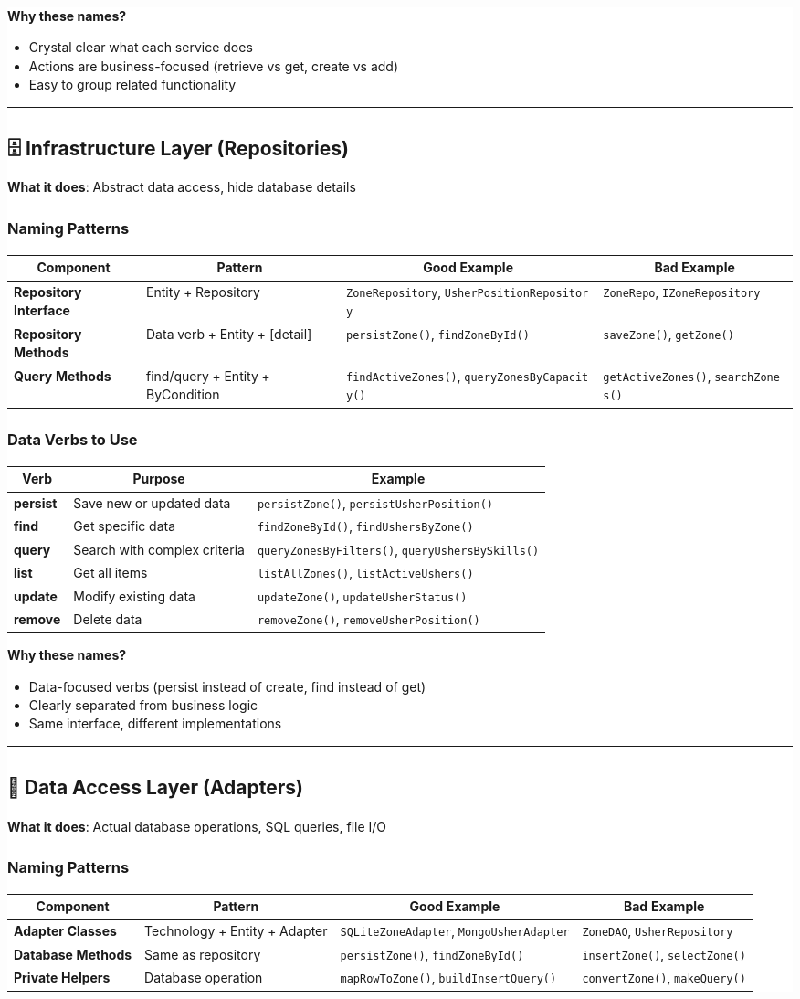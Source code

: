 **Why these names?**

- Crystal clear what each service does
- Actions are business-focused (retrieve vs get, create vs add)
- Easy to group related functionality

---

## 🗄️ Infrastructure Layer (Repositories)

**What it does**: Abstract data access, hide database details

### Naming Patterns

| Component                | Pattern                           | Good Example                                  | Bad Example                         |
| ------------------------ | --------------------------------- | --------------------------------------------- | ----------------------------------- |
| **Repository Interface** | Entity + Repository               | `ZoneRepository`, `UsherPositionRepository`   | `ZoneRepo`, `IZoneRepository`       |
| **Repository Methods**   | Data verb + Entity + [detail]     | `persistZone()`, `findZoneById()`             | `saveZone()`, `getZone()`           |
| **Query Methods**        | find/query + Entity + ByCondition | `findActiveZones()`, `queryZonesByCapacity()` | `getActiveZones()`, `searchZones()` |

### Data Verbs to Use

| Verb        | Purpose                      | Example                                          |
| ----------- | ---------------------------- | ------------------------------------------------ |
| **persist** | Save new or updated data     | `persistZone()`, `persistUsherPosition()`        |
| **find**    | Get specific data            | `findZoneById()`, `findUshersByZone()`           |
| **query**   | Search with complex criteria | `queryZonesByFilters()`, `queryUshersBySkills()` |
| **list**    | Get all items                | `listAllZones()`, `listActiveUshers()`           |
| **update**  | Modify existing data         | `updateZone()`, `updateUsherStatus()`            |
| **remove**  | Delete data                  | `removeZone()`, `removeUsherPosition()`          |

**Why these names?**

- Data-focused verbs (persist instead of create, find instead of get)
- Clearly separated from business logic
- Same interface, different implementations

---

## 💾 Data Access Layer (Adapters)

**What it does**: Actual database operations, SQL queries, file I/O

### Naming Patterns

| Component            | Pattern                       | Good Example                             | Bad Example                    |
| -------------------- | ----------------------------- | ---------------------------------------- | ------------------------------ |
| **Adapter Classes**  | Technology + Entity + Adapter | `SQLiteZoneAdapter`, `MongoUsherAdapter` | `ZoneDAO`, `UsherRepository`   |
| **Database Methods** | Same as repository            | `persistZone()`, `findZoneById()`        | `insertZone()`, `selectZone()` |
| **Private Helpers**  | Database operation            | `mapRowToZone()`, `buildInsertQuery()`   | `convertZone()`, `makeQuery()` |
